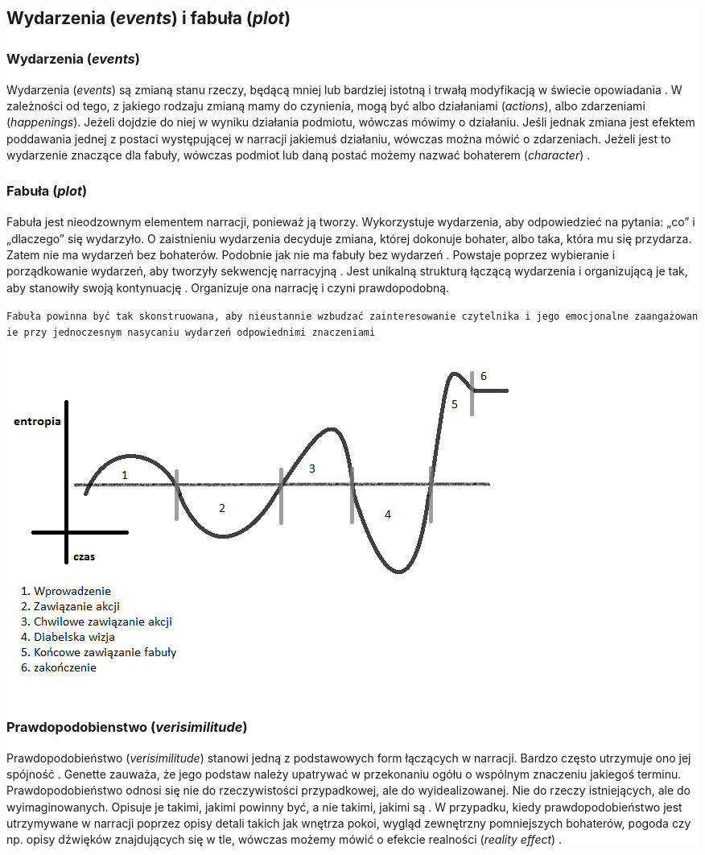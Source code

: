 ## Wydarzenia (*events*) i fabuła (*plot*)


### Wydarzenia (*events*)
Wydarzenia (*events*) są zmianą stanu rzeczy, będącą mniej lub bardziej istotną i trwałą modyfikacją w świecie opowiadania . W zależności od tego, z jakiego rodzaju zmianą mamy do czynienia, mogą być albo działaniami (*actions*), albo zdarzeniami (*happenings*). Jeżeli dojdzie do niej w wyniku działania podmiotu, wówczas mówimy o działaniu. Jeśli jednak zmiana jest efektem poddawania jednej z postaci występującej w narracji jakiemuś działaniu, wówczas można mówić o zdarzeniach. Jeżeli jest to wydarzenie znaczące dla fabuły, wówczas podmiot lub daną postać możemy nazwać bohaterem (*character*) .

### Fabuła (*plot*)
 
 Fabuła jest nieodzownym elementem narracji, ponieważ ją tworzy. Wykorzystuje wydarzenia, aby odpowiedzieć na pytania: „co” i „dlaczego” się wydarzyło. O zaistnieniu wydarzenia decyduje zmiana, której dokonuje bohater, albo taka, która mu się przydarza. Zatem nie ma wydarzeń bez bohaterów. Podobnie jak nie ma fabuły bez wydarzeń . Powstaje poprzez wybieranie i porządkowanie wydarzeń, aby tworzyły sekwencję narracyjną . Jest unikalną strukturą łączącą wydarzenia i organizującą je tak, aby stanowiły swoją kontynuację . Organizuje ona narrację i czyni prawdopodobną. 
 ```
 Fabuła powinna być tak skonstruowana, aby nieustannie wzbudzać zainteresowanie czytelnika i jego emocjonalne zaangażowanie przy jednoczesnym nasycaniu wydarzeń odpowiednimi znaczeniami
 ```
 ![alt Fabuła](fabuła.png)

### Prawdopodobienstwo (*verisimilitude*)
Prawdopodobieństwo (*verisimilitude*) stanowi jedną z podstawowych form łączących w narracji. Bardzo często utrzymuje ono jej spójność . Genette zauważa, że jego podstaw należy upatrywać w przekonaniu ogółu o wspólnym znaczeniu jakiegoś terminu. Prawdopodobieństwo odnosi się nie do rzeczywistości przypadkowej, ale do wyidealizowanej. Nie do rzeczy istniejących, ale do wyimaginowanych. Opisuje je takimi, jakimi powinny być, a nie takimi, jakimi są . W przypadku, kiedy prawdopodobieństwo jest utrzymywane w narracji poprzez opisy detali takich jak wnętrza pokoi, wygląd zewnętrzny pomniejszych bohaterów, pogoda czy np. opisy dźwięków znajdujących się w tle, wówczas możemy mówić o efekcie realności (*reality effect*) .
